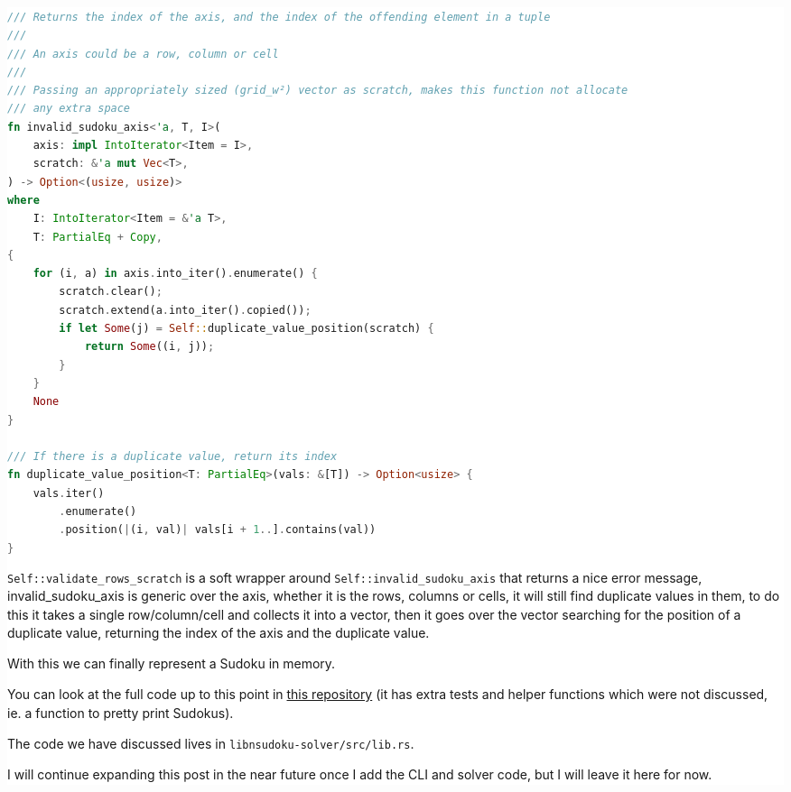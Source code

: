 ```rust
/// Returns the index of the axis, and the index of the offending element in a tuple
///
/// An axis could be a row, column or cell
///
/// Passing an appropriately sized (grid_w²) vector as scratch, makes this function not allocate
/// any extra space
fn invalid_sudoku_axis<'a, T, I>(
    axis: impl IntoIterator<Item = I>,
    scratch: &'a mut Vec<T>,
) -> Option<(usize, usize)>
where
    I: IntoIterator<Item = &'a T>,
    T: PartialEq + Copy,
{
    for (i, a) in axis.into_iter().enumerate() {
        scratch.clear();
        scratch.extend(a.into_iter().copied());
        if let Some(j) = Self::duplicate_value_position(scratch) {
            return Some((i, j));
        }
    }
    None
}

/// If there is a duplicate value, return its index
fn duplicate_value_position<T: PartialEq>(vals: &[T]) -> Option<usize> {
    vals.iter()
        .enumerate()
        .position(|(i, val)| vals[i + 1..].contains(val))
}
```

`Self::validate_rows_scratch` is a soft wrapper around `Self::invalid_sudoku_axis`
that returns a nice error message, invalid_sudoku_axis is generic over the axis,
whether it is the rows, columns or cells, it will still find duplicate values in
them, to do this it takes a single row/column/cell and collects it into a
vector, then it goes over the vector searching for the position of a duplicate
value, returning the index of the axis and the duplicate value.

With this we can finally represent a Sudoku in memory.

You can look at the full code up to this point in
[this repository](https://github.com/jalil-salame/nsudoku-solver/tree/v0.1.0)
(it has extra tests and helper functions which were not discussed, ie. a
function to pretty print Sudokus).

The code we have discussed lives in `libnsudoku-solver/src/lib.rs`.

I will continue expanding this post in the near future once I add the CLI and
solver code, but I will leave it here for now.
